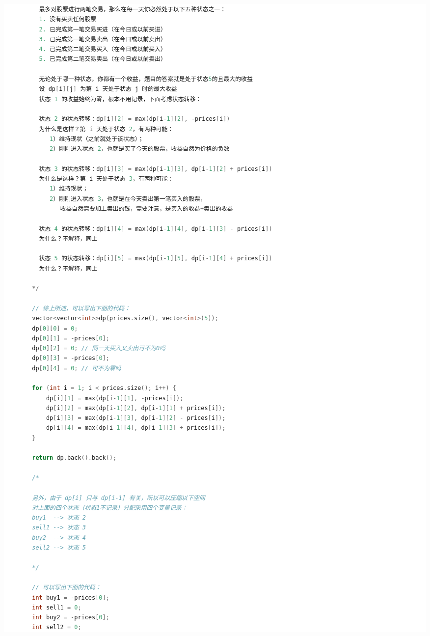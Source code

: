 ```C++
          最多对股票进行两笔交易，那么在每一天你必然处于以下五种状态之一：
          1. 没有买卖任何股票
          2. 已完成第一笔交易买进（在今日或以前买进）
          3. 已完成第一笔交易卖出（在今日或以前卖出）
          4. 已完成第二笔交易买入（在今日或以前买入）
          5. 已完成第二笔交易卖出（在今日或以前卖出）
        
          无论处于哪一种状态，你都有一个收益，题目的答案就是处于状态5的且最大的收益
          设 dp[i][j] 为第 i 天处于状态 j 时的最大收益
          状态 1 的收益始终为零，根本不用记录，下面考虑状态转移：
        
          状态 2 的状态转移：dp[i][2] = max(dp[i-1][2], -prices[i])
          为什么是这样？第 i 天处于状态 2，有两种可能：
             1）维持现状（之前就处于该状态）；
             2）刚刚进入状态 2，也就是买了今天的股票，收益自然为价格的负数
        
          状态 3 的状态转移：dp[i][3] = max(dp[i-1][3], dp[i-1][2] + prices[i])
          为什么是这样？第 i 天处于状态 3，有两种可能：
             1）维持现状；
             2）刚刚进入状态 3，也就是在今天卖出第一笔买入的股票，
                收益自然需要加上卖出的钱，需要注意，是买入的收益+卖出的收益
        
          状态 4 的状态转移：dp[i][4] = max(dp[i-1][4], dp[i-1][3] - prices[i])
          为什么？不解释，同上
        
          状态 5 的状态转移：dp[i][5] = max(dp[i-1][5], dp[i-1][4] + prices[i])
          为什么？不解释，同上

        */
        
        // 综上所述，可以写出下面的代码：
        vector<vector<int>>dp(prices.size(), vector<int>(5));
        dp[0][0] = 0;
        dp[0][1] = -prices[0];
        dp[0][2] = 0; // 同一天买入又卖出可不为0吗
        dp[0][3] = -prices[0];
        dp[0][4] = 0; // 可不为零吗
        
        for (int i = 1; i < prices.size(); i++) {
            dp[i][1] = max(dp[i-1][1], -prices[i]);
            dp[i][2] = max(dp[i-1][2], dp[i-1][1] + prices[i]);
            dp[i][3] = max(dp[i-1][3], dp[i-1][2] - prices[i]);
            dp[i][4] = max(dp[i-1][4], dp[i-1][3] + prices[i]);
        }
    
        return dp.back().back();
        
        /*
        
        另外，由于 dp[i] 只与 dp[i-1] 有关，所以可以压缩以下空间
        对上面的四个状态（状态1不记录）分配采用四个变量记录：
        buy1  --> 状态 2
        sell1 --> 状态 3
        buy2  --> 状态 4
        sell2 --> 状态 5

        */
        
        // 可以写出下面的代码：
        int buy1 = -prices[0];
        int sell1 = 0;
        int buy2 = -prices[0];
        int sell2 = 0;
```